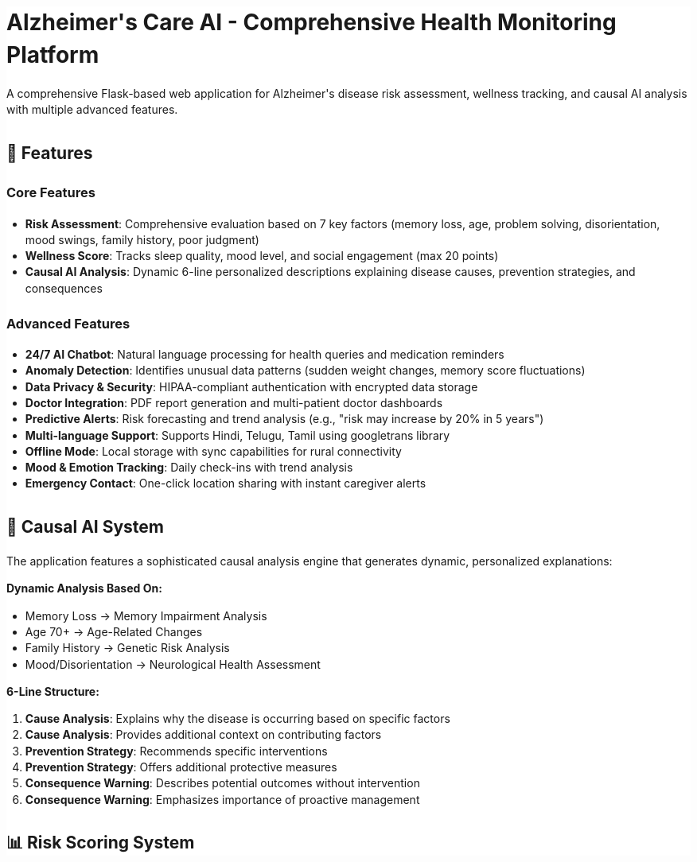 # Alzheimer's Care AI - Comprehensive Health Monitoring Platform

A comprehensive Flask-based web application for Alzheimer's disease risk assessment, wellness tracking, and causal AI analysis with multiple advanced features.

## 🚀 Features

### Core Features
- **Risk Assessment**: Comprehensive evaluation based on 7 key factors (memory loss, age, problem solving, disorientation, mood swings, family history, poor judgment)
- **Wellness Score**: Tracks sleep quality, mood level, and social engagement (max 20 points)
- **Causal AI Analysis**: Dynamic 6-line personalized descriptions explaining disease causes, prevention strategies, and consequences

### Advanced Features
- **24/7 AI Chatbot**: Natural language processing for health queries and medication reminders
- **Anomaly Detection**: Identifies unusual data patterns (sudden weight changes, memory score fluctuations)
- **Data Privacy & Security**: HIPAA-compliant authentication with encrypted data storage
- **Doctor Integration**: PDF report generation and multi-patient doctor dashboards
- **Predictive Alerts**: Risk forecasting and trend analysis (e.g., "risk may increase by 20% in 5 years")
- **Multi-language Support**: Supports Hindi, Telugu, Tamil using googletrans library
- **Offline Mode**: Local storage with sync capabilities for rural connectivity
- **Mood & Emotion Tracking**: Daily check-ins with trend analysis
- **Emergency Contact**: One-click location sharing with instant caregiver alerts

## 🧠 Causal AI System

The application features a sophisticated causal analysis engine that generates dynamic, personalized explanations:

**Dynamic Analysis Based On:**
- Memory Loss → Memory Impairment Analysis
- Age 70+ → Age-Related Changes
- Family History → Genetic Risk Analysis
- Mood/Disorientation → Neurological Health Assessment

**6-Line Structure:**
1. **Cause Analysis**: Explains why the disease is occurring based on specific factors
2. **Cause Analysis**: Provides additional context on contributing factors
3. **Prevention Strategy**: Recommends specific interventions
4. **Prevention Strategy**: Offers additional protective measures
5. **Consequence Warning**: Describes potential outcomes without intervention
6. **Consequence Warning**: Emphasizes importance of proactive management

## 📊 Risk Scoring System
